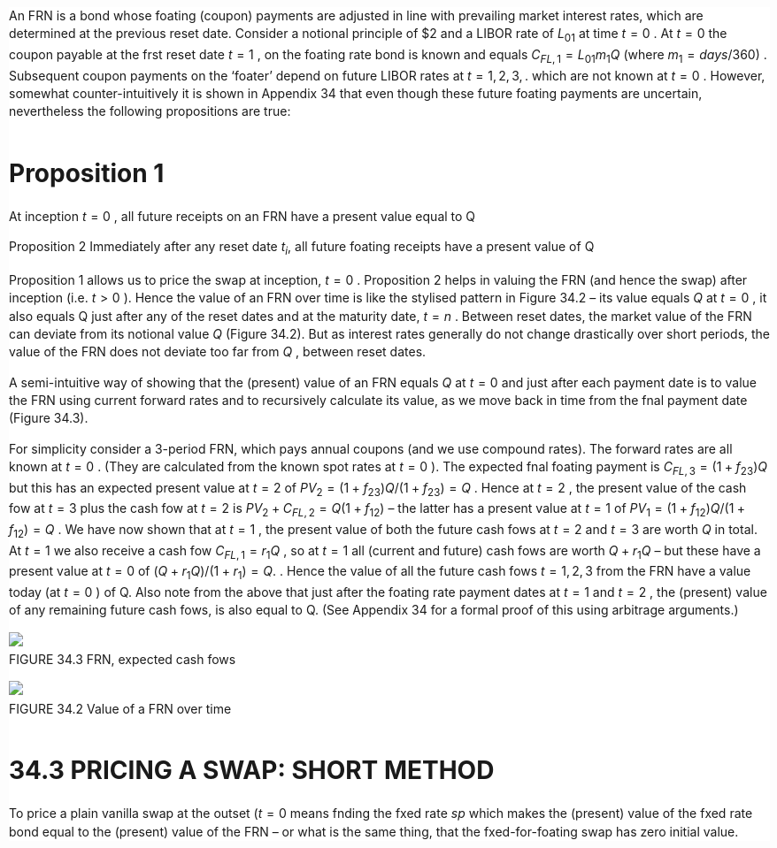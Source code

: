 An FRN is a bond whose foating (coupon) payments are adjusted in line with prevailing market interest rates, which are determined at the previous reset date. Consider a notional principle of $\$2$ and a LIBOR rate of $L_{01}$ at time $t=0$ . At $t=0$ the coupon payable at the frst reset date $t=1$ , on the foating rate bond is known and equals $C_{F L,1}=L_{01}m_{1}Q$ (where $m_{1}=d a y s/360)$ . Subsequent coupon payments on the ‘foater’ depend on future LIBOR rates at $t=1,2,3,.$ which are not known at $t=0$ . However, somewhat counter-intuitively it is shown in Appendix 34 that even though these future foating payments are uncertain, nevertheless the following propositions are true:  

# Proposition 1  

At inception $t=0$ , all future receipts on an FRN have a present value equal to Q  

Proposition 2 Immediately after any reset date $t_{i},$ all future foating receipts have a present value of Q  

Proposition 1 allows us to price the swap at inception, $t=0$ . Proposition 2 helps in valuing the FRN (and hence the swap) after inception (i.e. $t>0$ ). Hence the value of an FRN over time is like the stylised pattern in Figure 34.2 – its value equals $Q$ at $t=0$ , it also equals Q just after any of the reset dates and at the maturity date, $t=n$ . Between reset dates, the market value of the FRN can deviate from its notional value $Q$ (Figure 34.2). But as interest rates generally do not change drastically over short periods, the value of the FRN does not deviate too far from $Q$ , between reset dates.  

A semi-intuitive way of showing that the (present) value of an FRN equals $Q$ at $t=0$ and just after each payment date is to value the FRN using current forward rates and to recursively calculate its value, as we move back in time from the fnal payment date (Figure 34.3).  

For simplicity consider a 3-period FRN, which pays annual coupons (and we use compound rates). The forward rates are all known at $t=0$ . (They are calculated from the known spot rates at $t=0$ ). The expected fnal foating payment is $C_{F L,3}=(1+f_{23})Q$ but this has an expected present value at $t=2$ of $P V_{2}=(1+f_{23})Q/(1+f_{23})=Q$ . Hence at $t=2$ , the present value of the cash fow at $t=3$ plus the cash fow at $t=2$ is $P V_{2}+C_{F L,2}=Q(1+f_{12})$ – the latter has a present value at $t=1$ of $P V_{1}=(1+f_{12})Q/(1+f_{12})=Q$ . We have now shown that at $t=1$ , the present value of both the future cash fows at $t=2$ and $t=3$ are worth $Q$ in total. At $t=1$ we also receive a cash fow $C_{F L,1}=r_{1}Q$ , so at $t=1$ all (current and future) cash fows are worth $Q+r_{1}Q$ – but these have a present value at $t=0$ of $(Q+r_{1}Q)/(1+r_{1})=Q.$ . Hence the value of all the future cash fows $t=1,2,3$ from the FRN have a value today (at $t=0$ ) of Q. Also note from the above that just after the foating rate payment dates at $t=1$ and $t=2$ , the (present) value of any remaining future cash fows, is also equal to Q. (See Appendix 34 for a formal proof of this using arbitrage arguments.)  

![](c4dd16f6cccae3de19465174a09a108fcc01836c9eb53d9f3db3952a5f4eeadb.jpg)  
FIGURE 34.3 FRN, expected cash fows  

![](2d3032eb9cbe90561a4acbbca6c14dd7eca38f74b1a979a5decad03a93efe242.jpg)  
FIGURE 34.2 Value of a FRN over time  

# 34.3 PRICING A SWAP: SHORT METHOD  

To price a plain vanilla swap at the outset $(t=0$ means fnding the fxed rate $s p$ which makes the (present) value of the fxed rate bond equal to the (present) value of the FRN – or what is the same thing, that the fxed-for-foating swap has zero initial value.  
